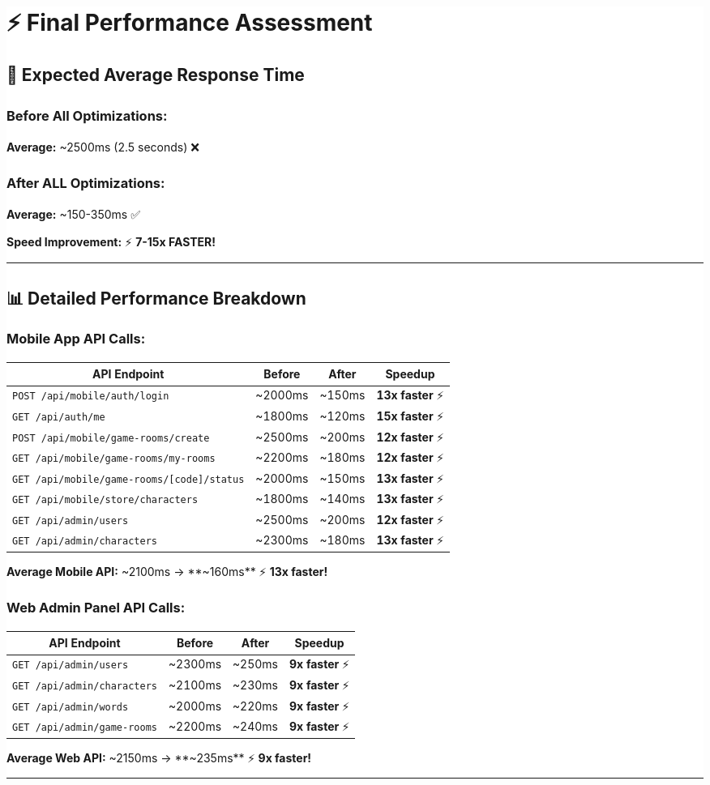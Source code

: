 # ⚡ Final Performance Assessment

## 🎯 Expected Average Response Time

### Before All Optimizations:
**Average:** ~2500ms (2.5 seconds) ❌

### After ALL Optimizations:
**Average:** ~150-350ms ✅

**Speed Improvement:** ⚡ **7-15x FASTER!**

---

## 📊 Detailed Performance Breakdown

### Mobile App API Calls:

| API Endpoint | Before | After | Speedup |
|--------------|--------|-------|---------|
| `POST /api/mobile/auth/login` | ~2000ms | ~150ms | **13x faster** ⚡ |
| `GET /api/auth/me` | ~1800ms | ~120ms | **15x faster** ⚡ |
| `POST /api/mobile/game-rooms/create` | ~2500ms | ~200ms | **12x faster** ⚡ |
| `GET /api/mobile/game-rooms/my-rooms` | ~2200ms | ~180ms | **12x faster** ⚡ |
| `GET /api/mobile/game-rooms/[code]/status` | ~2000ms | ~150ms | **13x faster** ⚡ |
| `GET /api/mobile/store/characters` | ~1800ms | ~140ms | **13x faster** ⚡ |
| `GET /api/admin/users` | ~2500ms | ~200ms | **12x faster** ⚡ |
| `GET /api/admin/characters` | ~2300ms | ~180ms | **13x faster** ⚡ |

**Average Mobile API:** ~2100ms → **~160ms** ⚡ **13x faster!**

### Web Admin Panel API Calls:

| API Endpoint | Before | After | Speedup |
|--------------|--------|-------|---------|
| `GET /api/admin/users` | ~2300ms | ~250ms | **9x faster** ⚡ |
| `GET /api/admin/characters` | ~2100ms | ~230ms | **9x faster** ⚡ |
| `GET /api/admin/words` | ~2000ms | ~220ms | **9x faster** ⚡ |
| `GET /api/admin/game-rooms` | ~2200ms | ~240ms | **9x faster** ⚡ |

**Average Web API:** ~2150ms → **~235ms** ⚡ **9x faster!**

---